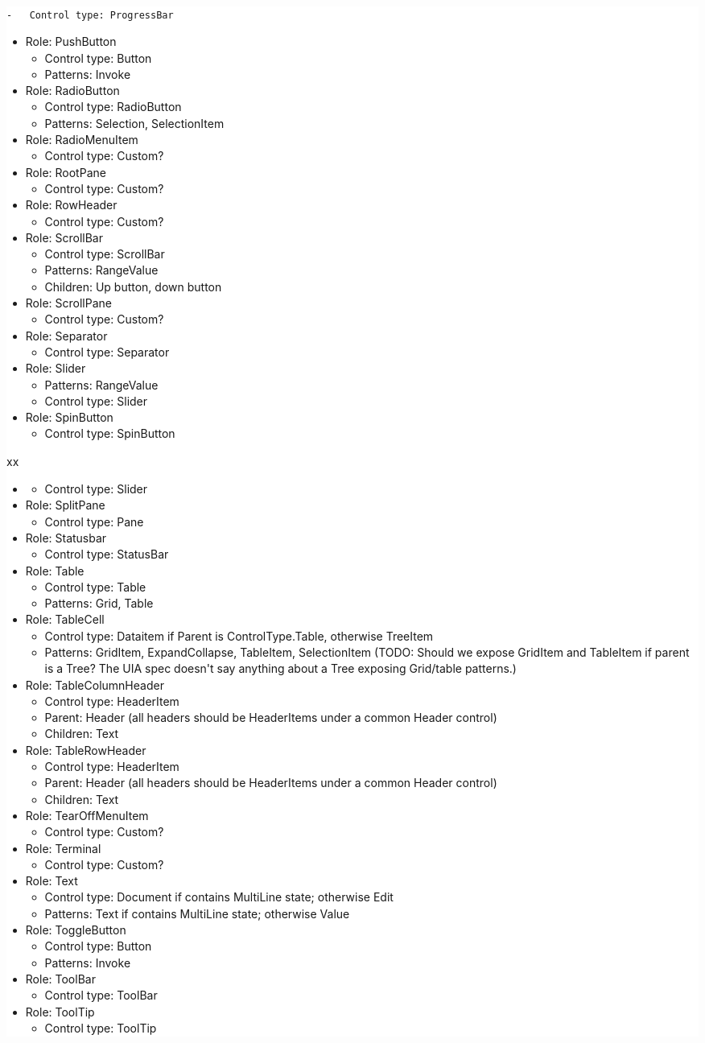     -   Control type: ProgressBar
-   Role: PushButton
    -   Control type: Button
    -   Patterns: Invoke
-   Role: RadioButton
    -   Control type: RadioButton
    -   Patterns: Selection, SelectionItem
-   Role: RadioMenuItem
    -   Control type: Custom?
-   Role: RootPane
    -   Control type: Custom?
-   Role: RowHeader
    -   Control type: Custom?
-   Role: ScrollBar
    -   Control type: ScrollBar
    -   Patterns: RangeValue
    -   Children: Up button, down button
-   Role: ScrollPane
    -   Control type: Custom?
-   Role: Separator
    -   Control type: Separator
-   Role: Slider
    -   Patterns: RangeValue
    -   Control type: Slider
-   Role: SpinButton
    -   Control type: SpinButton

xx

-   -   Control type: Slider
-   Role: SplitPane
    -   Control type: Pane
-   Role: Statusbar
    -   Control type: StatusBar
-   Role: Table
    -   Control type: Table
    -   Patterns: Grid, Table
-   Role: TableCell
    -   Control type: Dataitem if Parent is ControlType.Table, otherwise TreeItem
    -   Patterns: GridItem, ExpandCollapse, TableItem, SelectionItem (TODO: Should we expose GridItem and TableItem if parent is a Tree? The UIA spec doesn't say anything about a Tree exposing Grid/table patterns.)
-   Role: TableColumnHeader
    -   Control type: HeaderItem
    -   Parent: Header (all headers should be HeaderItems under a common Header control)
    -   Children: Text
-   Role: TableRowHeader
    -   Control type: HeaderItem
    -   Parent: Header (all headers should be HeaderItems under a common Header control)
    -   Children: Text
-   Role: TearOffMenuItem
    -   Control type: Custom?
-   Role: Terminal
    -   Control type: Custom?
-   Role: Text
    -   Control type: Document if contains MultiLine state; otherwise Edit
    -   Patterns: Text if contains MultiLine state; otherwise Value
-   Role: ToggleButton
    -   Control type: Button
    -   Patterns: Invoke
-   Role: ToolBar
    -   Control type: ToolBar
-   Role: ToolTip
    -   Control type: ToolTip